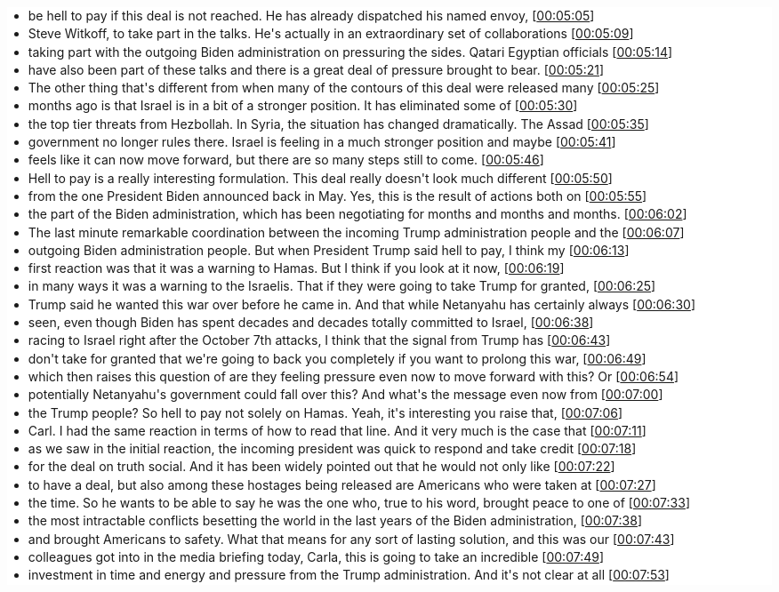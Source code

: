 *  be hell to pay if this deal is not reached. He has already dispatched his named envoy, [[00:05:05](https://www.youtube.com/watch?v=klzb0IKFGNE&t=305.28000000000003s)]
*  Steve Witkoff, to take part in the talks. He's actually in an extraordinary set of collaborations [[00:05:09](https://www.youtube.com/watch?v=klzb0IKFGNE&t=309.92s)]
*  taking part with the outgoing Biden administration on pressuring the sides. Qatari Egyptian officials [[00:05:14](https://www.youtube.com/watch?v=klzb0IKFGNE&t=314.8s)]
*  have also been part of these talks and there is a great deal of pressure brought to bear. [[00:05:21](https://www.youtube.com/watch?v=klzb0IKFGNE&t=321.28000000000003s)]
*  The other thing that's different from when many of the contours of this deal were released many [[00:05:25](https://www.youtube.com/watch?v=klzb0IKFGNE&t=325.84000000000003s)]
*  months ago is that Israel is in a bit of a stronger position. It has eliminated some of [[00:05:30](https://www.youtube.com/watch?v=klzb0IKFGNE&t=330.0s)]
*  the top tier threats from Hezbollah. In Syria, the situation has changed dramatically. The Assad [[00:05:35](https://www.youtube.com/watch?v=klzb0IKFGNE&t=335.84s)]
*  government no longer rules there. Israel is feeling in a much stronger position and maybe [[00:05:41](https://www.youtube.com/watch?v=klzb0IKFGNE&t=341.36s)]
*  feels like it can now move forward, but there are so many steps still to come. [[00:05:46](https://www.youtube.com/watch?v=klzb0IKFGNE&t=346.24s)]
*  Hell to pay is a really interesting formulation. This deal really doesn't look much different [[00:05:50](https://www.youtube.com/watch?v=klzb0IKFGNE&t=350.64s)]
*  from the one President Biden announced back in May. Yes, this is the result of actions both on [[00:05:55](https://www.youtube.com/watch?v=klzb0IKFGNE&t=355.28s)]
*  the part of the Biden administration, which has been negotiating for months and months and months. [[00:06:02](https://www.youtube.com/watch?v=klzb0IKFGNE&t=362.96s)]
*  The last minute remarkable coordination between the incoming Trump administration people and the [[00:06:07](https://www.youtube.com/watch?v=klzb0IKFGNE&t=367.2s)]
*  outgoing Biden administration people. But when President Trump said hell to pay, I think my [[00:06:13](https://www.youtube.com/watch?v=klzb0IKFGNE&t=373.76s)]
*  first reaction was that it was a warning to Hamas. But I think if you look at it now, [[00:06:19](https://www.youtube.com/watch?v=klzb0IKFGNE&t=379.44s)]
*  in many ways it was a warning to the Israelis. That if they were going to take Trump for granted, [[00:06:25](https://www.youtube.com/watch?v=klzb0IKFGNE&t=385.44s)]
*  Trump said he wanted this war over before he came in. And that while Netanyahu has certainly always [[00:06:30](https://www.youtube.com/watch?v=klzb0IKFGNE&t=390.32s)]
*  seen, even though Biden has spent decades and decades totally committed to Israel, [[00:06:38](https://www.youtube.com/watch?v=klzb0IKFGNE&t=398.56s)]
*  racing to Israel right after the October 7th attacks, I think that the signal from Trump has [[00:06:43](https://www.youtube.com/watch?v=klzb0IKFGNE&t=403.2s)]
*  don't take for granted that we're going to back you completely if you want to prolong this war, [[00:06:49](https://www.youtube.com/watch?v=klzb0IKFGNE&t=409.52s)]
*  which then raises this question of are they feeling pressure even now to move forward with this? Or [[00:06:54](https://www.youtube.com/watch?v=klzb0IKFGNE&t=414.47999999999996s)]
*  potentially Netanyahu's government could fall over this? And what's the message even now from [[00:07:00](https://www.youtube.com/watch?v=klzb0IKFGNE&t=420.08s)]
*  the Trump people? So hell to pay not solely on Hamas. Yeah, it's interesting you raise that, [[00:07:06](https://www.youtube.com/watch?v=klzb0IKFGNE&t=426.79999999999995s)]
*  Carl. I had the same reaction in terms of how to read that line. And it very much is the case that [[00:07:11](https://www.youtube.com/watch?v=klzb0IKFGNE&t=431.84s)]
*  as we saw in the initial reaction, the incoming president was quick to respond and take credit [[00:07:18](https://www.youtube.com/watch?v=klzb0IKFGNE&t=438.4s)]
*  for the deal on truth social. And it has been widely pointed out that he would not only like [[00:07:22](https://www.youtube.com/watch?v=klzb0IKFGNE&t=442.96s)]
*  to have a deal, but also among these hostages being released are Americans who were taken at [[00:07:27](https://www.youtube.com/watch?v=klzb0IKFGNE&t=447.76s)]
*  the time. So he wants to be able to say he was the one who, true to his word, brought peace to one of [[00:07:33](https://www.youtube.com/watch?v=klzb0IKFGNE&t=453.03999999999996s)]
*  the most intractable conflicts besetting the world in the last years of the Biden administration, [[00:07:38](https://www.youtube.com/watch?v=klzb0IKFGNE&t=458.32s)]
*  and brought Americans to safety. What that means for any sort of lasting solution, and this was our [[00:07:43](https://www.youtube.com/watch?v=klzb0IKFGNE&t=463.6s)]
*  colleagues got into in the media briefing today, Carla, this is going to take an incredible [[00:07:49](https://www.youtube.com/watch?v=klzb0IKFGNE&t=469.20000000000005s)]
*  investment in time and energy and pressure from the Trump administration. And it's not clear at all [[00:07:53](https://www.youtube.com/watch?v=klzb0IKFGNE&t=473.6s)]
